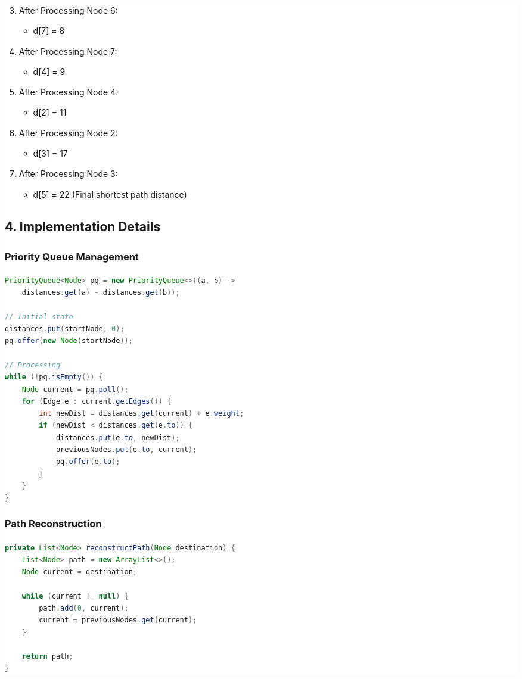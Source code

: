 3. After Processing Node 6:
   - d[7] = 8

4. After Processing Node 7:
   - d[4] = 9

5. After Processing Node 4:
   - d[2] = 11

6. After Processing Node 2:
   - d[3] = 17

7. After Processing Node 3:
   - d[5] = 22 (Final shortest path distance)

## 4. Implementation Details

### Priority Queue Management
```java
PriorityQueue<Node> pq = new PriorityQueue<>((a, b) -> 
    distances.get(a) - distances.get(b));

// Initial state
distances.put(startNode, 0);
pq.offer(new Node(startNode));

// Processing
while (!pq.isEmpty()) {
    Node current = pq.poll();
    for (Edge e : current.getEdges()) {
        int newDist = distances.get(current) + e.weight;
        if (newDist < distances.get(e.to)) {
            distances.put(e.to, newDist);
            previousNodes.put(e.to, current);
            pq.offer(e.to);
        }
    }
}
```

### Path Reconstruction
```java
private List<Node> reconstructPath(Node destination) {
    List<Node> path = new ArrayList<>();
    Node current = destination;
    
    while (current != null) {
        path.add(0, current);
        current = previousNodes.get(current);
    }
    
    return path;
}
```
